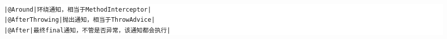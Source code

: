     |@Around|环绕通知，相当于MethodInterceptor|
    |@AfterThrowing|抛出通知，相当于ThrowAdvice|
    |@After|最终final通知，不管是否异常，该通知都会执行|

